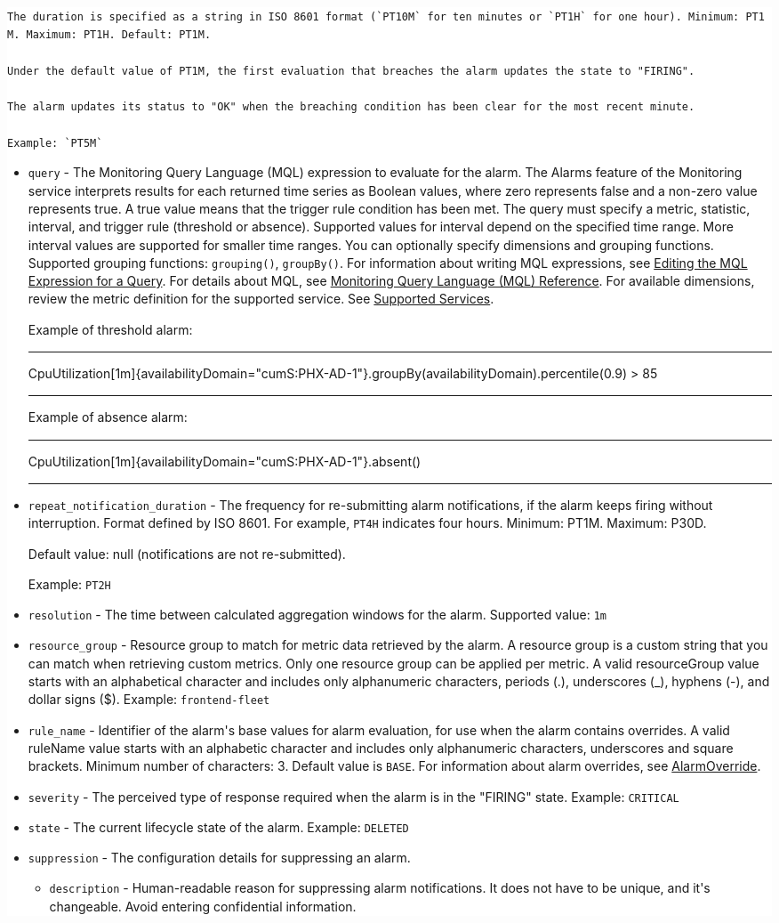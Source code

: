 	The duration is specified as a string in ISO 8601 format (`PT10M` for ten minutes or `PT1H` for one hour). Minimum: PT1M. Maximum: PT1H. Default: PT1M.

	Under the default value of PT1M, the first evaluation that breaches the alarm updates the state to "FIRING".

	The alarm updates its status to "OK" when the breaching condition has been clear for the most recent minute.

	Example: `PT5M` 
* `query` - The Monitoring Query Language (MQL) expression to evaluate for the alarm. The Alarms feature of the Monitoring service interprets results for each returned time series as Boolean values, where zero represents false and a non-zero value represents true. A true value means that the trigger rule condition has been met. The query must specify a metric, statistic, interval, and trigger rule (threshold or absence). Supported values for interval depend on the specified time range. More interval values are supported for smaller time ranges. You can optionally specify dimensions and grouping functions. Supported grouping functions: `grouping()`, `groupBy()`. For information about writing MQL expressions, see [Editing the MQL Expression for a Query](https://docs.cloud.oracle.com/iaas/Content/Monitoring/Tasks/query-metric-mql.htm). For details about MQL, see [Monitoring Query Language (MQL) Reference](https://docs.cloud.oracle.com/iaas/Content/Monitoring/Reference/mql.htm). For available dimensions, review the metric definition for the supported service. See [Supported Services](https://docs.cloud.oracle.com/iaas/Content/Monitoring/Concepts/monitoringoverview.htm#SupportedServices).

	Example of threshold alarm:

	-----

	CpuUtilization[1m]{availabilityDomain="cumS:PHX-AD-1"}.groupBy(availabilityDomain).percentile(0.9) > 85

	-----

	Example of absence alarm:

	-----

	CpuUtilization[1m]{availabilityDomain="cumS:PHX-AD-1"}.absent()

	----- 
* `repeat_notification_duration` - The frequency for re-submitting alarm notifications, if the alarm keeps firing without interruption. Format defined by ISO 8601. For example, `PT4H` indicates four hours. Minimum: PT1M. Maximum: P30D.

	Default value: null (notifications are not re-submitted).

	Example: `PT2H` 
* `resolution` - The time between calculated aggregation windows for the alarm. Supported value: `1m` 
* `resource_group` - Resource group to match for metric data retrieved by the alarm. A resource group is a custom string that you can match when retrieving custom metrics. Only one resource group can be applied per metric. A valid resourceGroup value starts with an alphabetical character and includes only alphanumeric characters, periods (.), underscores (_), hyphens (-), and dollar signs ($).  Example: `frontend-fleet` 
* `rule_name` - Identifier of the alarm's base values for alarm evaluation, for use when the alarm contains overrides.  A valid ruleName value starts with an alphabetic character and includes only alphanumeric characters, underscores and square brackets.  Minimum number of characters: 3. Default value is `BASE`. For information about alarm overrides, see [AlarmOverride](https://docs.cloud.oracle.com/iaas/api/#/en/monitoring/latest/datatypes/AlarmOverride). 
* `severity` - The perceived type of response required when the alarm is in the "FIRING" state.  Example: `CRITICAL` 
* `state` - The current lifecycle state of the alarm.  Example: `DELETED` 
* `suppression` - The configuration details for suppressing an alarm. 
	* `description` - Human-readable reason for suppressing alarm notifications. It does not have to be unique, and it's changeable. Avoid entering confidential information.
